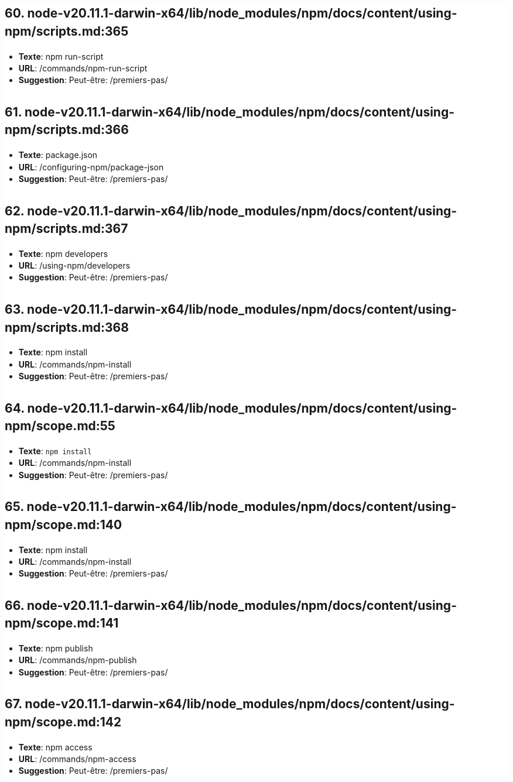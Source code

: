 ## 60. node-v20.11.1-darwin-x64/lib/node_modules/npm/docs/content/using-npm/scripts.md:365
- **Texte**: npm run-script
- **URL**: /commands/npm-run-script
- **Suggestion**: Peut-être: /premiers-pas/

## 61. node-v20.11.1-darwin-x64/lib/node_modules/npm/docs/content/using-npm/scripts.md:366
- **Texte**: package.json
- **URL**: /configuring-npm/package-json
- **Suggestion**: Peut-être: /premiers-pas/

## 62. node-v20.11.1-darwin-x64/lib/node_modules/npm/docs/content/using-npm/scripts.md:367
- **Texte**: npm developers
- **URL**: /using-npm/developers
- **Suggestion**: Peut-être: /premiers-pas/

## 63. node-v20.11.1-darwin-x64/lib/node_modules/npm/docs/content/using-npm/scripts.md:368
- **Texte**: npm install
- **URL**: /commands/npm-install
- **Suggestion**: Peut-être: /premiers-pas/

## 64. node-v20.11.1-darwin-x64/lib/node_modules/npm/docs/content/using-npm/scope.md:55
- **Texte**: `npm install`
- **URL**: /commands/npm-install
- **Suggestion**: Peut-être: /premiers-pas/

## 65. node-v20.11.1-darwin-x64/lib/node_modules/npm/docs/content/using-npm/scope.md:140
- **Texte**: npm install
- **URL**: /commands/npm-install
- **Suggestion**: Peut-être: /premiers-pas/

## 66. node-v20.11.1-darwin-x64/lib/node_modules/npm/docs/content/using-npm/scope.md:141
- **Texte**: npm publish
- **URL**: /commands/npm-publish
- **Suggestion**: Peut-être: /premiers-pas/

## 67. node-v20.11.1-darwin-x64/lib/node_modules/npm/docs/content/using-npm/scope.md:142
- **Texte**: npm access
- **URL**: /commands/npm-access
- **Suggestion**: Peut-être: /premiers-pas/
